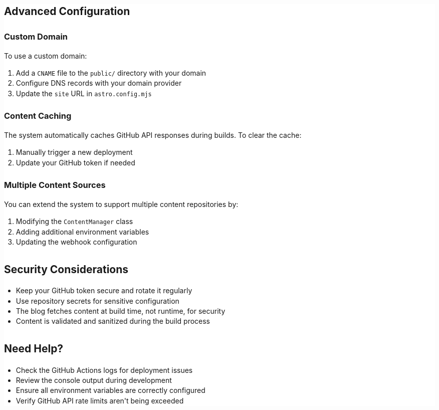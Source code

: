 ## Advanced Configuration

### Custom Domain

To use a custom domain:
1. Add a `CNAME` file to the `public/` directory with your domain
2. Configure DNS records with your domain provider
3. Update the `site` URL in `astro.config.mjs`

### Content Caching

The system automatically caches GitHub API responses during builds. To clear the cache:
1. Manually trigger a new deployment
2. Update your GitHub token if needed

### Multiple Content Sources

You can extend the system to support multiple content repositories by:
1. Modifying the `ContentManager` class
2. Adding additional environment variables
3. Updating the webhook configuration

## Security Considerations

- Keep your GitHub token secure and rotate it regularly
- Use repository secrets for sensitive configuration
- The blog fetches content at build time, not runtime, for security
- Content is validated and sanitized during the build process

## Need Help?

- Check the GitHub Actions logs for deployment issues
- Review the console output during development
- Ensure all environment variables are correctly configured
- Verify GitHub API rate limits aren't being exceeded